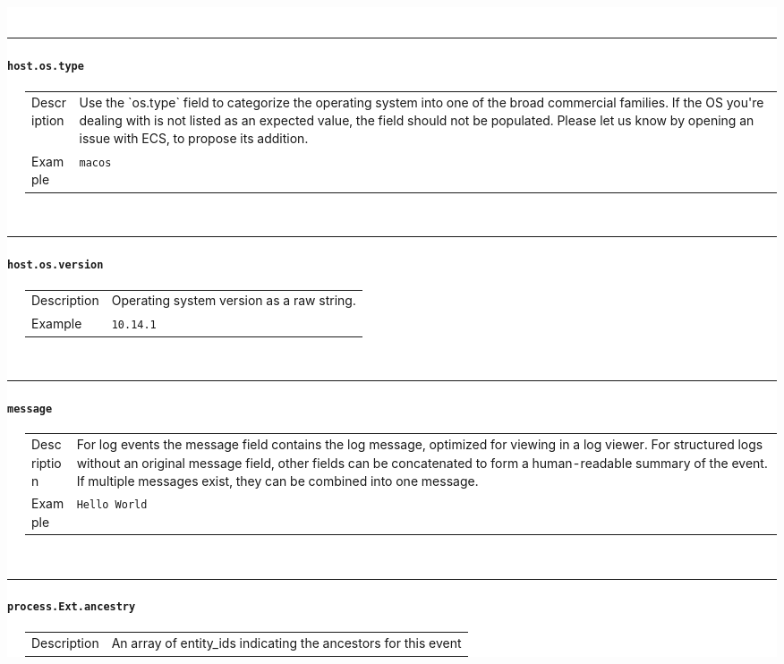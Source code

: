 <br>

</div>

<hr>

#### `host.os.type`

<div style='margin-left: 20px;'>
<table>
<tr><td>Description</td><td>Use the `os.type` field to categorize the operating system into one of the broad commercial families.  If the OS you're dealing with is not listed as an expected value, the field should not be populated. Please let us know by opening an issue with ECS, to propose its addition.</td></tr>
<tr><td>Example</td><td><code>macos</code></td></tr>
</table>

<br>

</div>

<hr>

#### `host.os.version`

<div style='margin-left: 20px;'>
<table>
<tr><td>Description</td><td>Operating system version as a raw string.</td></tr>
<tr><td>Example</td><td><code>10.14.1</code></td></tr>
</table>

<br>

</div>

<hr>

#### `message`

<div style='margin-left: 20px;'>
<table>
<tr><td>Description</td><td>For log events the message field contains the log message, optimized for viewing in a log viewer.  For structured logs without an original message field, other fields can be concatenated to form a human-readable summary of the event.  If multiple messages exist, they can be combined into one message.</td></tr>
<tr><td>Example</td><td><code>Hello World</code></td></tr>
</table>

<br>

</div>

<hr>

#### `process.Ext.ancestry`

<div style='margin-left: 20px;'>
<table>
<tr><td>Description</td><td>An array of entity_ids indicating the ancestors for this event</td></tr>
</table>

